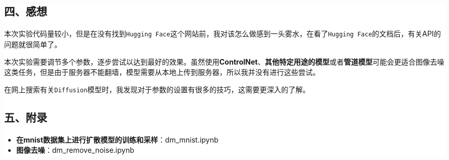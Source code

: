 ## 四、感想

本次实验代码量较小，但是在没有找到`Hugging Face`这个网站前，我对该怎么做感到一头雾水，在看了`Hugging Face`的文档后，有关API的问题就很简单了。

本次实验需要调节多个参数，逐步尝试以达到最好的效果。虽然使用**ControlNet**、**其他特定用途的模型**或者**管道模型**可能会更适合图像去噪这类任务，但是由于服务器不能翻墙，模型需要从本地上传到服务器，所以我并没有进行这些尝试。

在网上搜索有关`Diffusion`模型时，我发现对于参数的设置有很多的技巧，这需要更深入的了解。

## 五、附录

* **在mnist数据集上进行扩散模型的训练和采样**：dm_mnist.ipynb
* **图像去噪**：dm_remove_noise.ipynb

